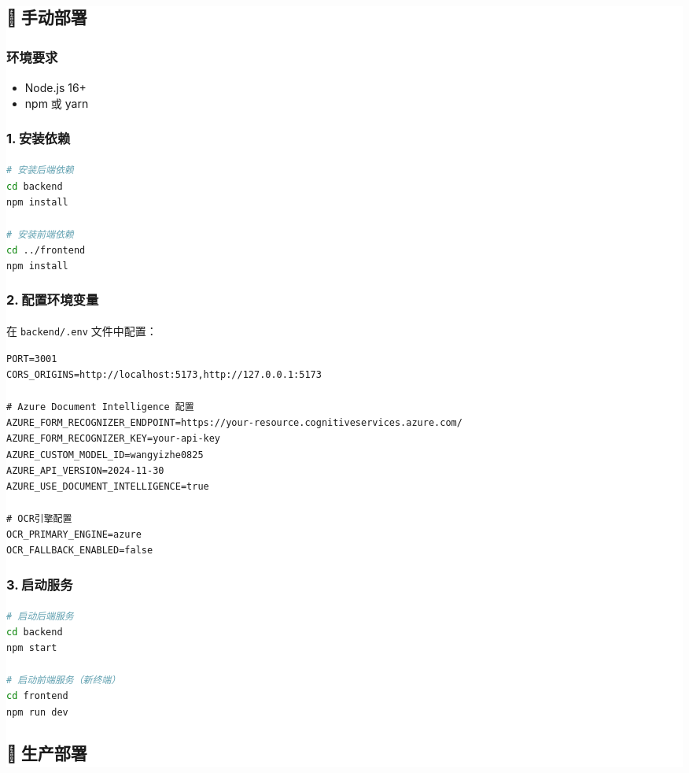 ## 🔧 手动部署

### 环境要求
- Node.js 16+
- npm 或 yarn

### 1. 安装依赖

```bash
# 安装后端依赖
cd backend
npm install

# 安装前端依赖
cd ../frontend
npm install
```

### 2. 配置环境变量

在 `backend/.env` 文件中配置：

```env
PORT=3001
CORS_ORIGINS=http://localhost:5173,http://127.0.0.1:5173

# Azure Document Intelligence 配置
AZURE_FORM_RECOGNIZER_ENDPOINT=https://your-resource.cognitiveservices.azure.com/
AZURE_FORM_RECOGNIZER_KEY=your-api-key
AZURE_CUSTOM_MODEL_ID=wangyizhe0825
AZURE_API_VERSION=2024-11-30
AZURE_USE_DOCUMENT_INTELLIGENCE=true

# OCR引擎配置
OCR_PRIMARY_ENGINE=azure
OCR_FALLBACK_ENABLED=false
```

### 3. 启动服务

```bash
# 启动后端服务
cd backend
npm start

# 启动前端服务（新终端）
cd frontend
npm run dev
```

## 🎯 生产部署
